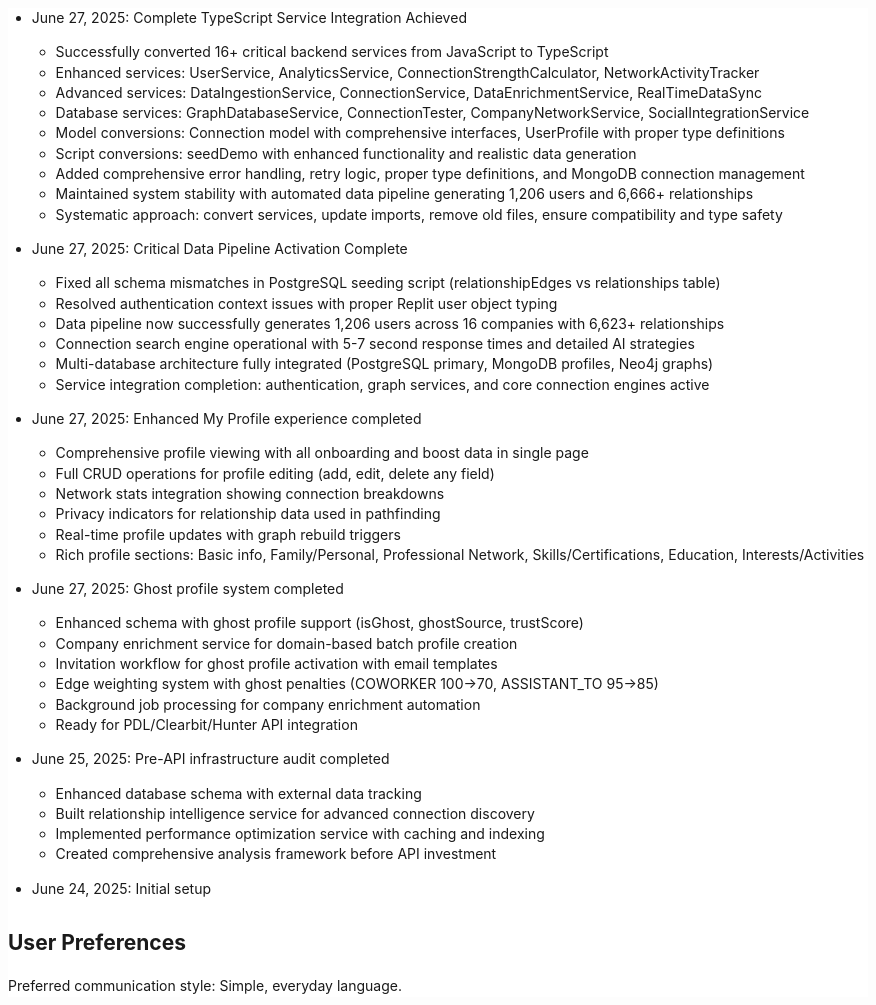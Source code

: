 - June 27, 2025: Complete TypeScript Service Integration Achieved
  - Successfully converted 16+ critical backend services from JavaScript to TypeScript
  - Enhanced services: UserService, AnalyticsService, ConnectionStrengthCalculator, NetworkActivityTracker
  - Advanced services: DataIngestionService, ConnectionService, DataEnrichmentService, RealTimeDataSync
  - Database services: GraphDatabaseService, ConnectionTester, CompanyNetworkService, SocialIntegrationService
  - Model conversions: Connection model with comprehensive interfaces, UserProfile with proper type definitions
  - Script conversions: seedDemo with enhanced functionality and realistic data generation
  - Added comprehensive error handling, retry logic, proper type definitions, and MongoDB connection management
  - Maintained system stability with automated data pipeline generating 1,206 users and 6,666+ relationships
  - Systematic approach: convert services, update imports, remove old files, ensure compatibility and type safety

- June 27, 2025: Critical Data Pipeline Activation Complete
  - Fixed all schema mismatches in PostgreSQL seeding script (relationshipEdges vs relationships table)
  - Resolved authentication context issues with proper Replit user object typing
  - Data pipeline now successfully generates 1,206 users across 16 companies with 6,623+ relationships
  - Connection search engine operational with 5-7 second response times and detailed AI strategies
  - Multi-database architecture fully integrated (PostgreSQL primary, MongoDB profiles, Neo4j graphs)
  - Service integration completion: authentication, graph services, and core connection engines active
  
- June 27, 2025: Enhanced My Profile experience completed
  - Comprehensive profile viewing with all onboarding and boost data in single page
  - Full CRUD operations for profile editing (add, edit, delete any field)
  - Network stats integration showing connection breakdowns
  - Privacy indicators for relationship data used in pathfinding
  - Real-time profile updates with graph rebuild triggers
  - Rich profile sections: Basic info, Family/Personal, Professional Network, Skills/Certifications, Education, Interests/Activities

- June 27, 2025: Ghost profile system completed
  - Enhanced schema with ghost profile support (isGhost, ghostSource, trustScore)
  - Company enrichment service for domain-based batch profile creation
  - Invitation workflow for ghost profile activation with email templates
  - Edge weighting system with ghost penalties (COWORKER 100→70, ASSISTANT_TO 95→85)
  - Background job processing for company enrichment automation
  - Ready for PDL/Clearbit/Hunter API integration

- June 25, 2025: Pre-API infrastructure audit completed
  - Enhanced database schema with external data tracking
  - Built relationship intelligence service for advanced connection discovery
  - Implemented performance optimization service with caching and indexing
  - Created comprehensive analysis framework before API investment
  
- June 24, 2025: Initial setup

## User Preferences

Preferred communication style: Simple, everyday language.